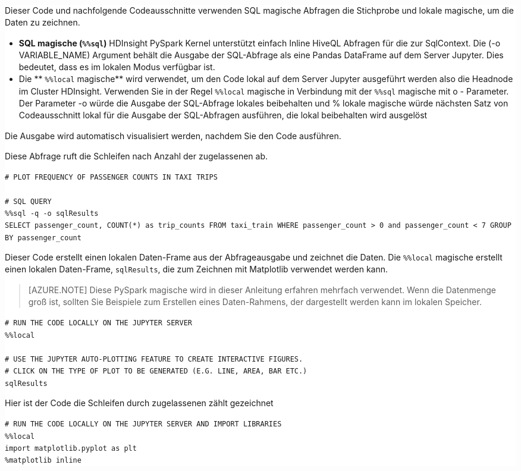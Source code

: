 Dieser Code und nachfolgende Codeausschnitte verwenden SQL magische Abfragen die Stichprobe und lokale magische, um die Daten zu zeichnen.

- **SQL magische (`%%sql`)** HDInsight PySpark Kernel unterstützt einfach Inline HiveQL Abfragen für die zur SqlContext. Die (-o VARIABLE_NAME) Argument behält die Ausgabe der SQL-Abfrage als eine Pandas DataFrame auf dem Server Jupyter. Dies bedeutet, dass es im lokalen Modus verfügbar ist.
- Die ** `%%local` magische** wird verwendet, um den Code lokal auf dem Server Jupyter ausgeführt werden also die Headnode im Cluster HDInsight. Verwenden Sie in der Regel `%%local` magische in Verbindung mit der `%%sql` magische mit o - Parameter. Der Parameter -o würde die Ausgabe der SQL-Abfrage lokales beibehalten und % lokale magische würde nächsten Satz von Codeausschnitt lokal für die Ausgabe der SQL-Abfragen ausführen, die lokal beibehalten wird ausgelöst

Die Ausgabe wird automatisch visualisiert werden, nachdem Sie den Code ausführen.

Diese Abfrage ruft die Schleifen nach Anzahl der zugelassenen ab. 

    # PLOT FREQUENCY OF PASSENGER COUNTS IN TAXI TRIPS

    # SQL QUERY
    %%sql -q -o sqlResults
    SELECT passenger_count, COUNT(*) as trip_counts FROM taxi_train WHERE passenger_count > 0 and passenger_count < 7 GROUP BY passenger_count


Dieser Code erstellt einen lokalen Daten-Frame aus der Abfrageausgabe und zeichnet die Daten. Die `%%local` magische erstellt einen lokalen Daten-Frame, `sqlResults`, die zum Zeichnen mit Matplotlib verwendet werden kann. 

>[AZURE.NOTE] Diese PySpark magische wird in dieser Anleitung erfahren mehrfach verwendet. Wenn die Datenmenge groß ist, sollten Sie Beispiele zum Erstellen eines Daten-Rahmens, der dargestellt werden kann im lokalen Speicher.


    # RUN THE CODE LOCALLY ON THE JUPYTER SERVER
    %%local
    
    # USE THE JUPYTER AUTO-PLOTTING FEATURE TO CREATE INTERACTIVE FIGURES. 
    # CLICK ON THE TYPE OF PLOT TO BE GENERATED (E.G. LINE, AREA, BAR ETC.)
    sqlResults

Hier ist der Code die Schleifen durch zugelassenen zählt gezeichnet

    # RUN THE CODE LOCALLY ON THE JUPYTER SERVER AND IMPORT LIBRARIES
    %%local
    import matplotlib.pyplot as plt
    %matplotlib inline
    
